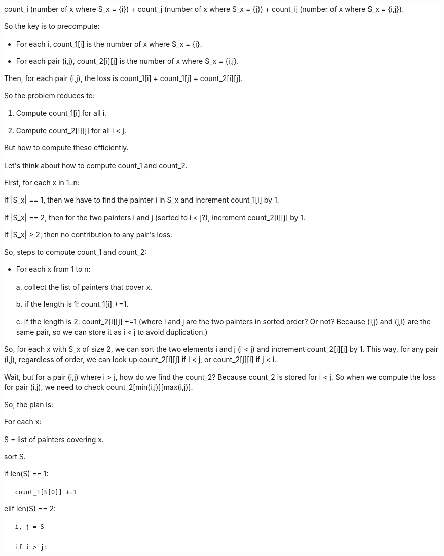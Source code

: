 count_i (number of x where S_x = {i}) + count_j (number of x where S_x = {j}) + count_ij (number of x where S_x = {i,j}).

So the key is to precompute:

- For each i, count_1[i] is the number of x where S_x = {i}.

- For each pair (i,j), count_2[i][j] is the number of x where S_x = {i,j}.

Then, for each pair (i,j), the loss is count_1[i] + count_1[j] + count_2[i][j].

So the problem reduces to:

1. Compute count_1[i] for all i.

2. Compute count_2[i][j] for all i < j.

But how to compute these efficiently.

Let's think about how to compute count_1 and count_2.

First, for each x in 1..n:

If |S_x| == 1, then we have to find the painter i in S_x and increment count_1[i] by 1.

If |S_x| == 2, then for the two painters i and j (sorted to i < j?), increment count_2[i][j] by 1.

If |S_x| > 2, then no contribution to any pair's loss.

So, steps to compute count_1 and count_2:

- For each x from 1 to n:

   a. collect the list of painters that cover x.

   b. if the length is 1: count_1[i] +=1.

   c. if the length is 2: count_2[i][j] +=1 (where i and j are the two painters in sorted order? Or not? Because (i,j) and (j,i) are the same pair, so we can store it as i < j to avoid duplication.)

So, for each x with S_x of size 2, we can sort the two elements i and j (i < j) and increment count_2[i][j] by 1. This way, for any pair (i,j), regardless of order, we can look up count_2[i][j] if i < j, or count_2[j][i] if j < i.

Wait, but for a pair (i,j) where i > j, how do we find the count_2? Because count_2 is stored for i < j. So when we compute the loss for pair (i,j), we need to check count_2[min(i,j)][max(i,j)].

So, the plan is:

For each x:

   S = list of painters covering x.

   sort S.

   if len(S) == 1:

       count_1[S[0]] +=1

   elif len(S) == 2:

       i, j = S

       if i > j:
